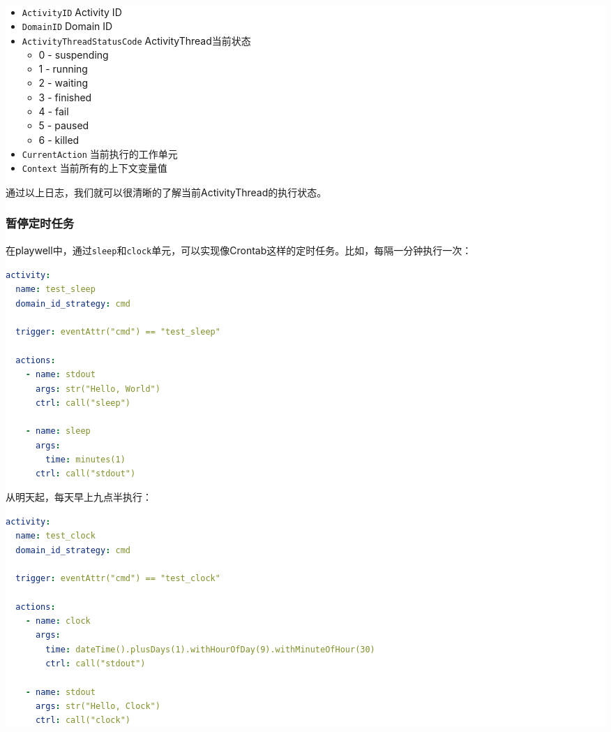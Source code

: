 * `ActivityID` Activity ID
* `DomainID` Domain ID
* `ActivityThreadStatusCode` ActivityThread当前状态
  * 0 - suspending
  * 1 - running
  * 2 - waiting
  * 3 - finished
  * 4 - fail
  * 5 - paused
  * 6 - killed
* `CurrentAction` 当前执行的工作单元
* `Context` 当前所有的上下文变量值

通过以上日志，我们就可以很清晰的了解当前ActivityThread的执行状态。

### 暂停定时任务

在playwell中，通过`sleep`和`clock`单元，可以实现像Crontab这样的定时任务。比如，每隔一分钟执行一次：

```yaml
activity:
  name: test_sleep
  domain_id_strategy: cmd
  
  trigger: eventAttr("cmd") == "test_sleep"
  
  actions:
    - name: stdout
      args: str("Hello, World")
      ctrl: call("sleep")
      
    - name: sleep
      args:
        time: minutes(1)
      ctrl: call("stdout")
```

从明天起，每天早上九点半执行：

```yaml
activity:
  name: test_clock
  domain_id_strategy: cmd
  
  trigger: eventAttr("cmd") == "test_clock"
  
  actions:
    - name: clock
      args:
        time: dateTime().plusDays(1).withHourOfDay(9).withMinuteOfHour(30)
     	ctrl: call("stdout")
     	
    - name: stdout
      args: str("Hello, Clock")
      ctrl: call("clock")
```
